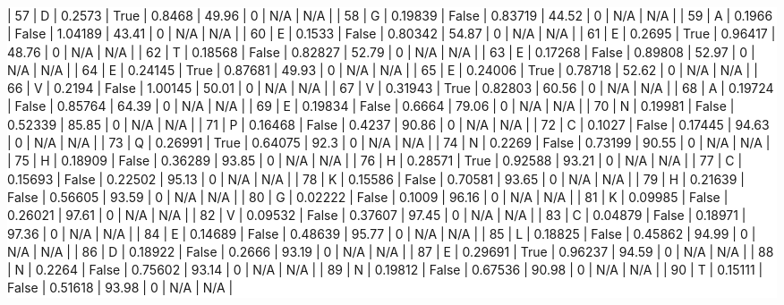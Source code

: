 |    57 | D    |         0.2573  | True      |                          0.8468  |                 49.96 |         0     | N/A            | N/A                             |
|    58 | G    |         0.19839 | False     |                          0.83719 |                 44.52 |         0     | N/A            | N/A                             |
|    59 | A    |         0.1966  | False     |                          1.04189 |                 43.41 |         0     | N/A            | N/A                             |
|    60 | E    |         0.1533  | False     |                          0.80342 |                 54.87 |         0     | N/A            | N/A                             |
|    61 | E    |         0.2695  | True      |                          0.96417 |                 48.76 |         0     | N/A            | N/A                             |
|    62 | T    |         0.18568 | False     |                          0.82827 |                 52.79 |         0     | N/A            | N/A                             |
|    63 | E    |         0.17268 | False     |                          0.89808 |                 52.97 |         0     | N/A            | N/A                             |
|    64 | E    |         0.24145 | True      |                          0.87681 |                 49.93 |         0     | N/A            | N/A                             |
|    65 | E    |         0.24006 | True      |                          0.78718 |                 52.62 |         0     | N/A            | N/A                             |
|    66 | V    |         0.2194  | False     |                          1.00145 |                 50.01 |         0     | N/A            | N/A                             |
|    67 | V    |         0.31943 | True      |                          0.82803 |                 60.56 |         0     | N/A            | N/A                             |
|    68 | A    |         0.19724 | False     |                          0.85764 |                 64.39 |         0     | N/A            | N/A                             |
|    69 | E    |         0.19834 | False     |                          0.6664  |                 79.06 |         0     | N/A            | N/A                             |
|    70 | N    |         0.19981 | False     |                          0.52339 |                 85.85 |         0     | N/A            | N/A                             |
|    71 | P    |         0.16468 | False     |                          0.4237  |                 90.86 |         0     | N/A            | N/A                             |
|    72 | C    |         0.1027  | False     |                          0.17445 |                 94.63 |         0     | N/A            | N/A                             |
|    73 | Q    |         0.26991 | True      |                          0.64075 |                 92.3  |         0     | N/A            | N/A                             |
|    74 | N    |         0.2269  | False     |                          0.73199 |                 90.55 |         0     | N/A            | N/A                             |
|    75 | H    |         0.18909 | False     |                          0.36289 |                 93.85 |         0     | N/A            | N/A                             |
|    76 | H    |         0.28571 | True      |                          0.92588 |                 93.21 |         0     | N/A            | N/A                             |
|    77 | C    |         0.15693 | False     |                          0.22502 |                 95.13 |         0     | N/A            | N/A                             |
|    78 | K    |         0.15586 | False     |                          0.70581 |                 93.65 |         0     | N/A            | N/A                             |
|    79 | H    |         0.21639 | False     |                          0.56605 |                 93.59 |         0     | N/A            | N/A                             |
|    80 | G    |         0.02222 | False     |                          0.1009  |                 96.16 |         0     | N/A            | N/A                             |
|    81 | K    |         0.09985 | False     |                          0.26021 |                 97.61 |         0     | N/A            | N/A                             |
|    82 | V    |         0.09532 | False     |                          0.37607 |                 97.45 |         0     | N/A            | N/A                             |
|    83 | C    |         0.04879 | False     |                          0.18971 |                 97.36 |         0     | N/A            | N/A                             |
|    84 | E    |         0.14689 | False     |                          0.48639 |                 95.77 |         0     | N/A            | N/A                             |
|    85 | L    |         0.18825 | False     |                          0.45862 |                 94.99 |         0     | N/A            | N/A                             |
|    86 | D    |         0.18922 | False     |                          0.2666  |                 93.19 |         0     | N/A            | N/A                             |
|    87 | E    |         0.29691 | True      |                          0.96237 |                 94.59 |         0     | N/A            | N/A                             |
|    88 | N    |         0.2264  | False     |                          0.75602 |                 93.14 |         0     | N/A            | N/A                             |
|    89 | N    |         0.19812 | False     |                          0.67536 |                 90.98 |         0     | N/A            | N/A                             |
|    90 | T    |         0.15111 | False     |                          0.51618 |                 93.98 |         0     | N/A            | N/A                             |
